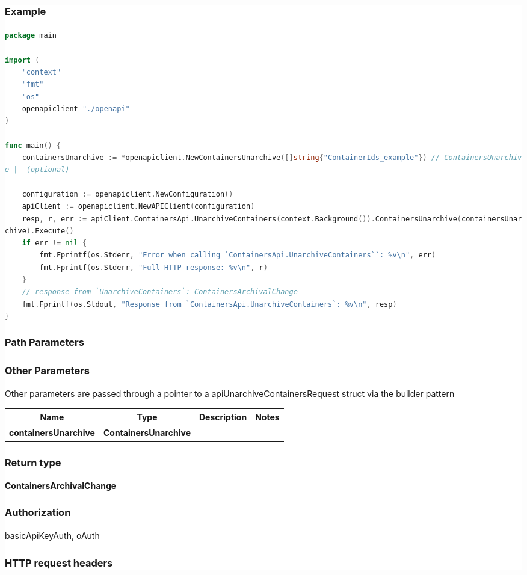 

### Example

```go
package main

import (
    "context"
    "fmt"
    "os"
    openapiclient "./openapi"
)

func main() {
    containersUnarchive := *openapiclient.NewContainersUnarchive([]string{"ContainerIds_example"}) // ContainersUnarchive |  (optional)

    configuration := openapiclient.NewConfiguration()
    apiClient := openapiclient.NewAPIClient(configuration)
    resp, r, err := apiClient.ContainersApi.UnarchiveContainers(context.Background()).ContainersUnarchive(containersUnarchive).Execute()
    if err != nil {
        fmt.Fprintf(os.Stderr, "Error when calling `ContainersApi.UnarchiveContainers``: %v\n", err)
        fmt.Fprintf(os.Stderr, "Full HTTP response: %v\n", r)
    }
    // response from `UnarchiveContainers`: ContainersArchivalChange
    fmt.Fprintf(os.Stdout, "Response from `ContainersApi.UnarchiveContainers`: %v\n", resp)
}
```

### Path Parameters



### Other Parameters

Other parameters are passed through a pointer to a apiUnarchiveContainersRequest struct via the builder pattern


Name | Type | Description  | Notes
------------- | ------------- | ------------- | -------------
 **containersUnarchive** | [**ContainersUnarchive**](ContainersUnarchive.md) |  | 

### Return type

[**ContainersArchivalChange**](ContainersArchivalChange.md)

### Authorization

[basicApiKeyAuth](../README.md#basicApiKeyAuth), [oAuth](../README.md#oAuth)

### HTTP request headers
